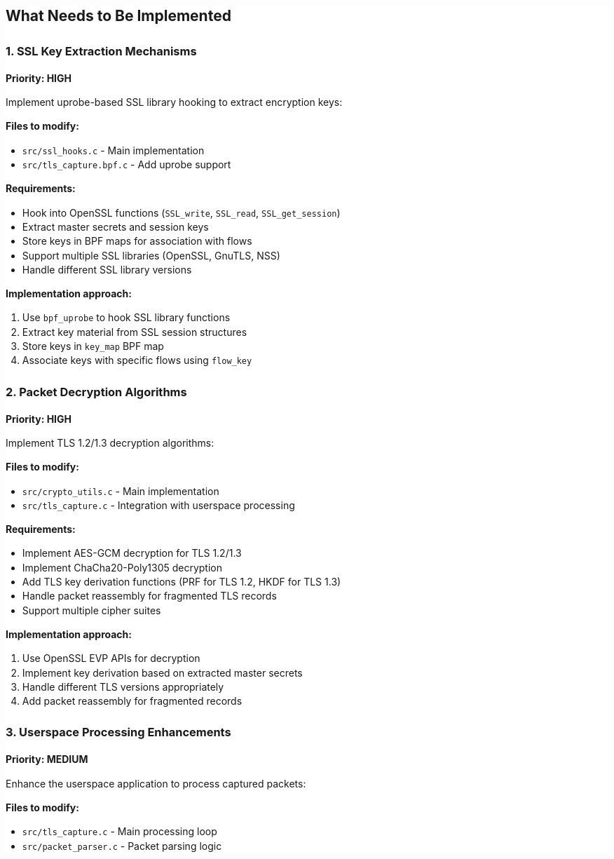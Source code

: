 ## What Needs to Be Implemented

### 1. SSL Key Extraction Mechanisms

**Priority: HIGH**

Implement uprobe-based SSL library hooking to extract encryption keys:

**Files to modify:**
- `src/ssl_hooks.c` - Main implementation
- `src/tls_capture.bpf.c` - Add uprobe support

**Requirements:**
- Hook into OpenSSL functions (`SSL_write`, `SSL_read`, `SSL_get_session`)
- Extract master secrets and session keys
- Store keys in BPF maps for association with flows
- Support multiple SSL libraries (OpenSSL, GnuTLS, NSS)
- Handle different SSL library versions

**Implementation approach:**
1. Use `bpf_uprobe` to hook SSL library functions
2. Extract key material from SSL session structures
3. Store keys in `key_map` BPF map
4. Associate keys with specific flows using `flow_key`

### 2. Packet Decryption Algorithms

**Priority: HIGH**

Implement TLS 1.2/1.3 decryption algorithms:

**Files to modify:**
- `src/crypto_utils.c` - Main implementation
- `src/tls_capture.c` - Integration with userspace processing

**Requirements:**
- Implement AES-GCM decryption for TLS 1.2/1.3
- Implement ChaCha20-Poly1305 decryption
- Add TLS key derivation functions (PRF for TLS 1.2, HKDF for TLS 1.3)
- Handle packet reassembly for fragmented TLS records
- Support multiple cipher suites

**Implementation approach:**
1. Use OpenSSL EVP APIs for decryption
2. Implement key derivation based on extracted master secrets
3. Handle different TLS versions appropriately
4. Add packet reassembly for fragmented records

### 3. Userspace Processing Enhancements

**Priority: MEDIUM**

Enhance the userspace application to process captured packets:

**Files to modify:**
- `src/tls_capture.c` - Main processing loop
- `src/packet_parser.c` - Packet parsing logic
